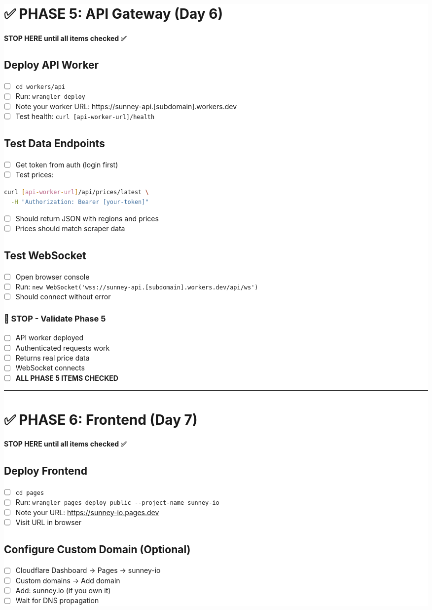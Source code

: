 
# ✅ PHASE 5: API Gateway (Day 6)
**STOP HERE until all items checked ✅**

## Deploy API Worker
- [ ] `cd workers/api`
- [ ] Run: `wrangler deploy`
- [ ] Note your worker URL: https://sunney-api.[subdomain].workers.dev
- [ ] Test health: `curl [api-worker-url]/health`

## Test Data Endpoints
- [ ] Get token from auth (login first)
- [ ] Test prices: 
```bash
curl [api-worker-url]/api/prices/latest \
  -H "Authorization: Bearer [your-token]"
```
- [ ] Should return JSON with regions and prices
- [ ] Prices should match scraper data

## Test WebSocket
- [ ] Open browser console
- [ ] Run: `new WebSocket('wss://sunney-api.[subdomain].workers.dev/api/ws')`
- [ ] Should connect without error

### 🛑 STOP - Validate Phase 5
- [ ] API worker deployed
- [ ] Authenticated requests work
- [ ] Returns real price data
- [ ] WebSocket connects
- [ ] **ALL PHASE 5 ITEMS CHECKED**

---

# ✅ PHASE 6: Frontend (Day 7)
**STOP HERE until all items checked ✅**

## Deploy Frontend
- [ ] `cd pages`
- [ ] Run: `wrangler pages deploy public --project-name sunney-io`
- [ ] Note your URL: https://sunney-io.pages.dev
- [ ] Visit URL in browser

## Configure Custom Domain (Optional)
- [ ] Cloudflare Dashboard → Pages → sunney-io
- [ ] Custom domains → Add domain
- [ ] Add: sunney.io (if you own it)
- [ ] Wait for DNS propagation
